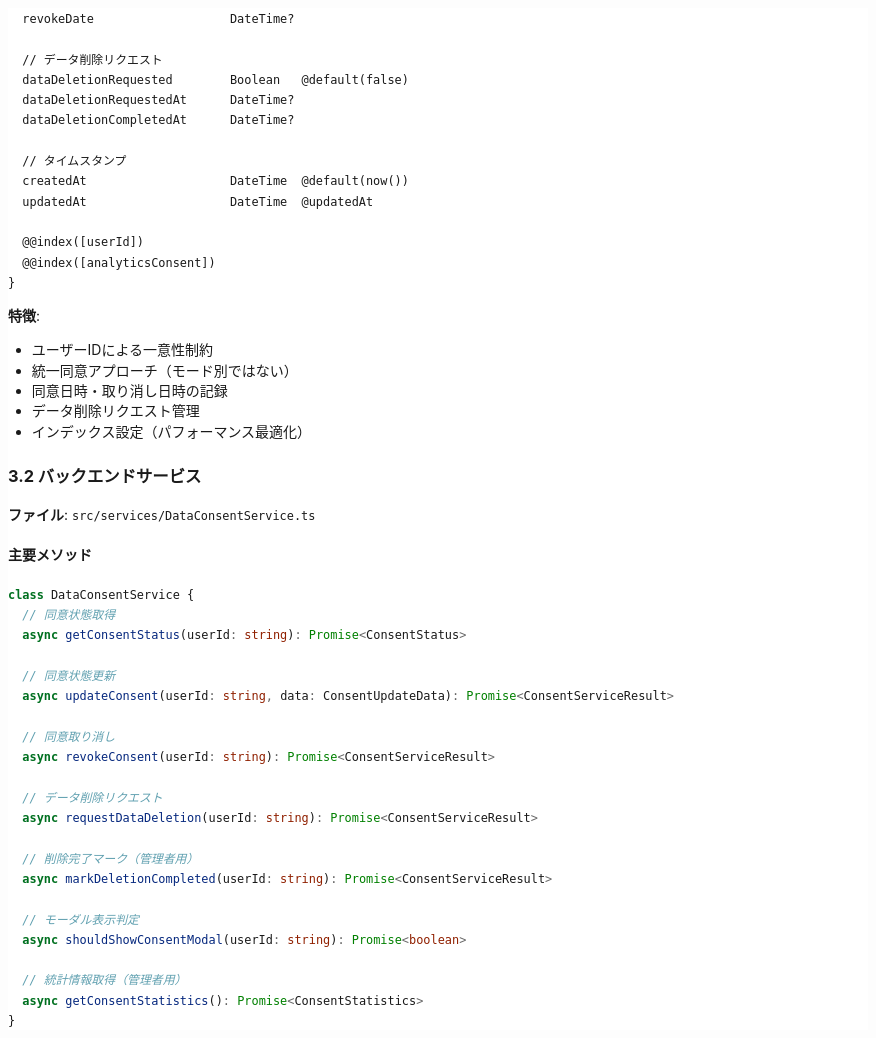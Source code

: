 ```prisma
  revokeDate                   DateTime?

  // データ削除リクエスト
  dataDeletionRequested        Boolean   @default(false)
  dataDeletionRequestedAt      DateTime?
  dataDeletionCompletedAt      DateTime?

  // タイムスタンプ
  createdAt                    DateTime  @default(now())
  updatedAt                    DateTime  @updatedAt

  @@index([userId])
  @@index([analyticsConsent])
}
```

**特徴**:
- ユーザーIDによる一意性制約
- 統一同意アプローチ（モード別ではない）
- 同意日時・取り消し日時の記録
- データ削除リクエスト管理
- インデックス設定（パフォーマンス最適化）

### 3.2 バックエンドサービス

**ファイル**: `src/services/DataConsentService.ts`

#### 主要メソッド

```typescript
class DataConsentService {
  // 同意状態取得
  async getConsentStatus(userId: string): Promise<ConsentStatus>

  // 同意状態更新
  async updateConsent(userId: string, data: ConsentUpdateData): Promise<ConsentServiceResult>

  // 同意取り消し
  async revokeConsent(userId: string): Promise<ConsentServiceResult>

  // データ削除リクエスト
  async requestDataDeletion(userId: string): Promise<ConsentServiceResult>

  // 削除完了マーク（管理者用）
  async markDeletionCompleted(userId: string): Promise<ConsentServiceResult>

  // モーダル表示判定
  async shouldShowConsentModal(userId: string): Promise<boolean>

  // 統計情報取得（管理者用）
  async getConsentStatistics(): Promise<ConsentStatistics>
}
```
